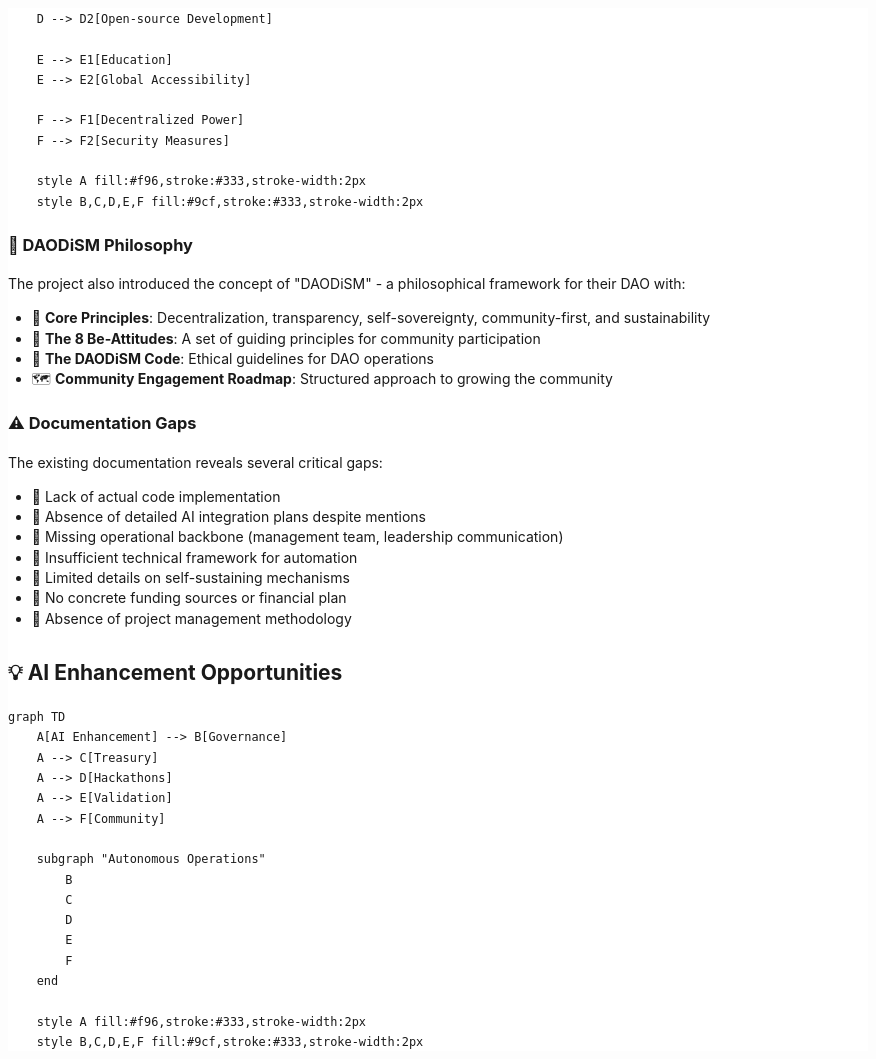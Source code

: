 ```mermaid
    D --> D2[Open-source Development]
    
    E --> E1[Education]
    E --> E2[Global Accessibility]
    
    F --> F1[Decentralized Power]
    F --> F2[Security Measures]
    
    style A fill:#f96,stroke:#333,stroke-width:2px
    style B,C,D,E,F fill:#9cf,stroke:#333,stroke-width:2px
```

### 🧠 DAODiSM Philosophy
The project also introduced the concept of "DAODiSM" - a philosophical framework for their DAO with:
- 🌟 **Core Principles**: Decentralization, transparency, self-sovereignty, community-first, and sustainability
- 🙏 **The 8 Be-Attitudes**: A set of guiding principles for community participation
- 📜 **The DAODiSM Code**: Ethical guidelines for DAO operations
- 🗺️ **Community Engagement Roadmap**: Structured approach to growing the community

### ⚠️ Documentation Gaps
The existing documentation reveals several critical gaps:
- 🔴 Lack of actual code implementation
- 🔴 Absence of detailed AI integration plans despite mentions
- 🔴 Missing operational backbone (management team, leadership communication)
- 🔴 Insufficient technical framework for automation
- 🔴 Limited details on self-sustaining mechanisms
- 🔴 No concrete funding sources or financial plan
- 🔴 Absence of project management methodology

## 💡 AI Enhancement Opportunities

```mermaid
graph TD
    A[AI Enhancement] --> B[Governance]
    A --> C[Treasury]
    A --> D[Hackathons]
    A --> E[Validation]
    A --> F[Community]
    
    subgraph "Autonomous Operations"
        B
        C
        D
        E
        F
    end
    
    style A fill:#f96,stroke:#333,stroke-width:2px
    style B,C,D,E,F fill:#9cf,stroke:#333,stroke-width:2px
```
